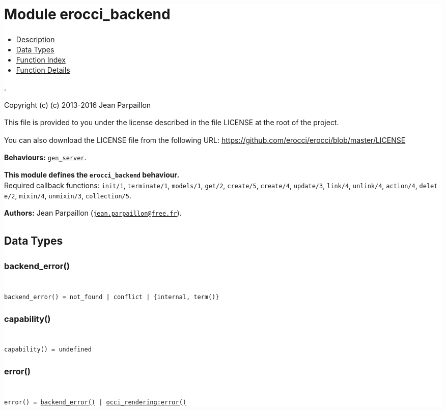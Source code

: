 

# Module erocci_backend #
* [Description](#description)
* [Data Types](#types)
* [Function Index](#index)
* [Function Details](#functions)

.

Copyright (c) (c) 2013-2016 Jean Parpaillon

This file is provided to you under the license described
in the file LICENSE at the root of the project.

You can also download the LICENSE file from the following URL:
https://github.com/erocci/erocci/blob/master/LICENSE

__Behaviours:__ [`gen_server`](gen_server.md).

__This module defines the `erocci_backend` behaviour.__<br /> Required callback functions: `init/1`, `terminate/1`, `models/1`, `get/2`, `create/5`, `create/4`, `update/3`, `link/4`, `unlink/4`, `action/4`, `delete/2`, `mixin/4`, `unmixin/3`, `collection/5`.

__Authors:__ Jean Parpaillon ([`jean.parpaillon@free.fr`](mailto:jean.parpaillon@free.fr)).

<a name="types"></a>

## Data Types ##




### <a name="type-backend_error">backend_error()</a> ###


<pre><code>
backend_error() = not_found | conflict | {internal, term()}
</code></pre>




### <a name="type-capability">capability()</a> ###


<pre><code>
capability() = undefined
</code></pre>




### <a name="type-error">error()</a> ###


<pre><code>
error() = <a href="#type-backend_error">backend_error()</a> | <a href="occi_rendering.md#type-error">occi_rendering:error()</a>
</code></pre>

